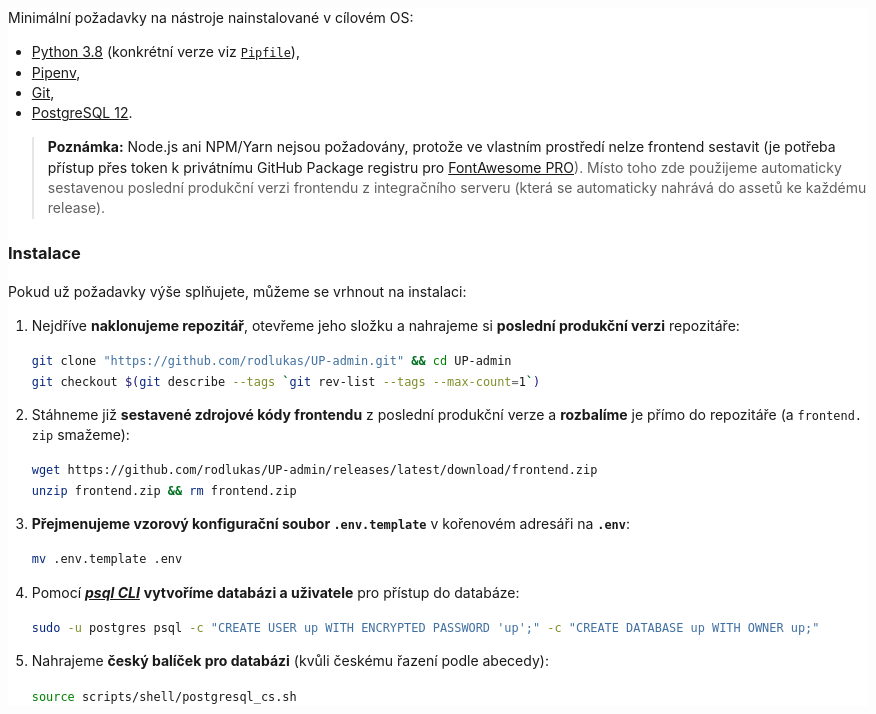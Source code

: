 Minimální požadavky na nástroje nainstalované v cílovém OS:

-   [Python 3.8](https://www.python.org/downloads/) (konkrétní verze viz [`Pipfile`](/Pipfile)),
-   [Pipenv](https://pipenv.pypa.io/en/latest/#install-pipenv-today),
-   [Git](https://git-scm.com/downloads),
-   [PostgreSQL 12](https://www.postgresql.org/download/).

<a name="npmpro">
  
> **Poznámka:** Node.js ani NPM/Yarn nejsou požadovány, protože ve vlastním prostředí nelze frontend sestavit (je potřeba
 přístup přes token k privátnímu GitHub Package registru pro [FontAwesome PRO](https://fontawesome.com/)). Místo toho zde použijeme 
 automaticky sestavenou poslední produkční verzi frontendu z integračního serveru (která se automaticky nahrává do assetů ke každému release).
 
</a>

### Instalace

Pokud už požadavky výše splňujete, můžeme se vrhnout na instalaci:

1.  Nejdříve **naklonujeme repozitář**, otevřeme jeho složku a nahrajeme si **poslední produkční
    verzi** repozitáře:

    ```bash
    git clone "https://github.com/rodlukas/UP-admin.git" && cd UP-admin
    git checkout $(git describe --tags `git rev-list --tags --max-count=1`)
    ```

2.  Stáhneme již **sestavené zdrojové kódy frontendu** z poslední produkční verze a **rozbalíme** je
    přímo do repozitáře (a `frontend.zip` smažeme):

    ```bash
    wget https://github.com/rodlukas/UP-admin/releases/latest/download/frontend.zip
    unzip frontend.zip && rm frontend.zip
    ```

3.  **Přejmenujeme vzorový konfigurační soubor `.env.template`** v kořenovém adresáři na **`.env`**:

    ```bash
    mv .env.template .env
    ```

4.  Pomocí **[_psql CLI_](https://www.postgresql.org/docs/current/app-psql.html)** **vytvoříme
    databázi a uživatele** pro přístup do databáze:

    ```bash
    sudo -u postgres psql -c "CREATE USER up WITH ENCRYPTED PASSWORD 'up';" -c "CREATE DATABASE up WITH OWNER up;"
    ```

5.  Nahrajeme **český balíček pro databázi** (kvůli českému řazení podle abecedy):

    ```bash
    source scripts/shell/postgresql_cs.sh
    ```
